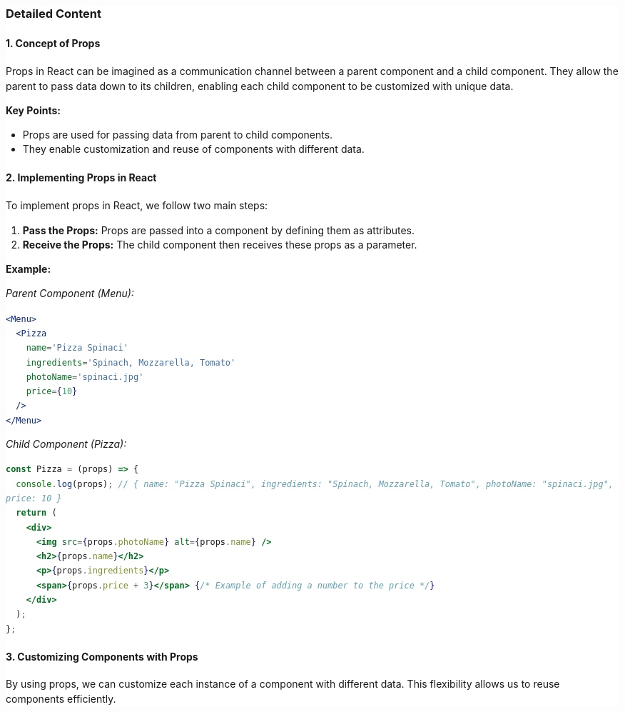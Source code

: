 
### Detailed Content

#### 1. Concept of Props

Props in React can be imagined as a communication channel between a parent component and a child component. They allow the parent to pass data down to its children, enabling each child component to be customized with unique data.

**Key Points:**

- Props are used for passing data from parent to child components.
- They enable customization and reuse of components with different data.

#### 2. Implementing Props in React

To implement props in React, we follow two main steps:

1. **Pass the Props:** Props are passed into a component by defining them as attributes.
2. **Receive the Props:** The child component then receives these props as a parameter.

**Example:**

_Parent Component (Menu):_

```jsx
<Menu>
  <Pizza
    name='Pizza Spinaci'
    ingredients='Spinach, Mozzarella, Tomato'
    photoName='spinaci.jpg'
    price={10}
  />
</Menu>
```

_Child Component (Pizza):_

```jsx
const Pizza = (props) => {
  console.log(props); // { name: "Pizza Spinaci", ingredients: "Spinach, Mozzarella, Tomato", photoName: "spinaci.jpg", price: 10 }
  return (
    <div>
      <img src={props.photoName} alt={props.name} />
      <h2>{props.name}</h2>
      <p>{props.ingredients}</p>
      <span>{props.price + 3}</span> {/* Example of adding a number to the price */}
    </div>
  );
};
```

#### 3. Customizing Components with Props

By using props, we can customize each instance of a component with different data. This flexibility allows us to reuse components efficiently.
